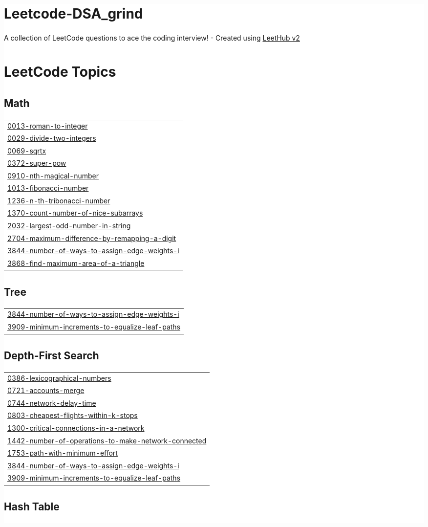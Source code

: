 # Leetcode-DSA_grind
A collection of LeetCode questions to ace the coding interview! - Created using [LeetHub v2](https://github.com/arunbhardwaj/LeetHub-2.0)


# LeetCode Topics
## Math
|  |
| ------- |
| [0013-roman-to-integer](https://github.com/LakshitLavanyaKumar/Leetcode-DSA_grind/tree/master/0013-roman-to-integer) |
| [0029-divide-two-integers](https://github.com/LakshitLavanyaKumar/Leetcode-DSA_grind/tree/master/0029-divide-two-integers) |
| [0069-sqrtx](https://github.com/LakshitLavanyaKumar/Leetcode-DSA_grind/tree/master/0069-sqrtx) |
| [0372-super-pow](https://github.com/LakshitLavanyaKumar/Leetcode-DSA_grind/tree/master/0372-super-pow) |
| [0910-nth-magical-number](https://github.com/LakshitLavanyaKumar/Leetcode-DSA_grind/tree/master/0910-nth-magical-number) |
| [1013-fibonacci-number](https://github.com/LakshitLavanyaKumar/Leetcode-DSA_grind/tree/master/1013-fibonacci-number) |
| [1236-n-th-tribonacci-number](https://github.com/LakshitLavanyaKumar/Leetcode-DSA_grind/tree/master/1236-n-th-tribonacci-number) |
| [1370-count-number-of-nice-subarrays](https://github.com/LakshitLavanyaKumar/Leetcode-DSA_grind/tree/master/1370-count-number-of-nice-subarrays) |
| [2032-largest-odd-number-in-string](https://github.com/LakshitLavanyaKumar/Leetcode-DSA_grind/tree/master/2032-largest-odd-number-in-string) |
| [2704-maximum-difference-by-remapping-a-digit](https://github.com/LakshitLavanyaKumar/Leetcode-DSA_grind/tree/master/2704-maximum-difference-by-remapping-a-digit) |
| [3844-number-of-ways-to-assign-edge-weights-i](https://github.com/LakshitLavanyaKumar/Leetcode-DSA_grind/tree/master/3844-number-of-ways-to-assign-edge-weights-i) |
| [3868-find-maximum-area-of-a-triangle](https://github.com/LakshitLavanyaKumar/Leetcode-DSA_grind/tree/master/3868-find-maximum-area-of-a-triangle) |
## Tree
|  |
| ------- |
| [3844-number-of-ways-to-assign-edge-weights-i](https://github.com/LakshitLavanyaKumar/Leetcode-DSA_grind/tree/master/3844-number-of-ways-to-assign-edge-weights-i) |
| [3909-minimum-increments-to-equalize-leaf-paths](https://github.com/LakshitLavanyaKumar/Leetcode-DSA_grind/tree/master/3909-minimum-increments-to-equalize-leaf-paths) |
## Depth-First Search
|  |
| ------- |
| [0386-lexicographical-numbers](https://github.com/LakshitLavanyaKumar/Leetcode-DSA_grind/tree/master/0386-lexicographical-numbers) |
| [0721-accounts-merge](https://github.com/LakshitLavanyaKumar/Leetcode-DSA_grind/tree/master/0721-accounts-merge) |
| [0744-network-delay-time](https://github.com/LakshitLavanyaKumar/Leetcode-DSA_grind/tree/master/0744-network-delay-time) |
| [0803-cheapest-flights-within-k-stops](https://github.com/LakshitLavanyaKumar/Leetcode-DSA_grind/tree/master/0803-cheapest-flights-within-k-stops) |
| [1300-critical-connections-in-a-network](https://github.com/LakshitLavanyaKumar/Leetcode-DSA_grind/tree/master/1300-critical-connections-in-a-network) |
| [1442-number-of-operations-to-make-network-connected](https://github.com/LakshitLavanyaKumar/Leetcode-DSA_grind/tree/master/1442-number-of-operations-to-make-network-connected) |
| [1753-path-with-minimum-effort](https://github.com/LakshitLavanyaKumar/Leetcode-DSA_grind/tree/master/1753-path-with-minimum-effort) |
| [3844-number-of-ways-to-assign-edge-weights-i](https://github.com/LakshitLavanyaKumar/Leetcode-DSA_grind/tree/master/3844-number-of-ways-to-assign-edge-weights-i) |
| [3909-minimum-increments-to-equalize-leaf-paths](https://github.com/LakshitLavanyaKumar/Leetcode-DSA_grind/tree/master/3909-minimum-increments-to-equalize-leaf-paths) |
## Hash Table
|  |
| ------- |